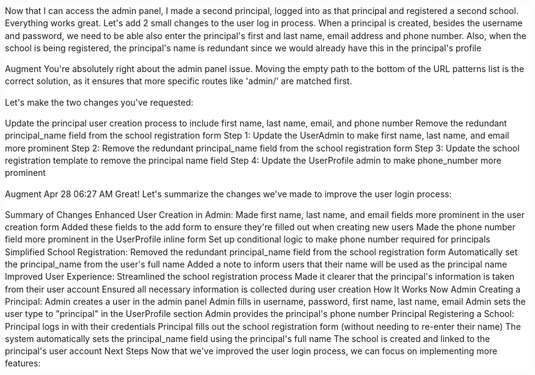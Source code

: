 Now that I can access the admin panel, I made a second principal, logged into as that principal and registered a second school. Everything works great. Let's add 2 small changes to the user log in process. When a principal is created, besides the username and password, we need to be able also enter the principal's first and last name, email address and phone number. Also, when the school is being registered, the principal's name is redundant since we would already have this in the principal's profile

Augment
You're absolutely right about the admin panel issue. Moving the empty path to the bottom of the URL patterns list is the correct solution, as it ensures that more specific routes like 'admin/' are matched first.

Let's make the two changes you've requested:

Update the principal user creation process to include first name, last name, email, and phone number
Remove the redundant principal_name field from the school registration form
Step 1: Update the UserAdmin to make first name, last name, and email more prominent
Step 2: Remove the redundant principal_name field from the school registration form
Step 3: Update the school registration template to remove the principal name field
Step 4: Update the UserProfile admin to make phone_number more prominent

Augment
Apr 28 06:27 AM
Great! Let's summarize the changes we've made to improve the user login process:

Summary of Changes
Enhanced User Creation in Admin:
Made first name, last name, and email fields more prominent in the user creation form
Added these fields to the add form to ensure they're filled out when creating new users
Made the phone number field more prominent in the UserProfile inline form
Set up conditional logic to make phone number required for principals
Simplified School Registration:
Removed the redundant principal_name field from the school registration form
Automatically set the principal_name from the user's full name
Added a note to inform users that their name will be used as the principal name
Improved User Experience:
Streamlined the school registration process
Made it clearer that the principal's information is taken from their user account
Ensured all necessary information is collected during user creation
How It Works Now
Admin Creating a Principal:
Admin creates a user in the admin panel
Admin fills in username, password, first name, last name, email
Admin sets the user type to "principal" in the UserProfile section
Admin provides the principal's phone number
Principal Registering a School:
Principal logs in with their credentials
Principal fills out the school registration form (without needing to re-enter their name)
The system automatically sets the principal_name field using the principal's full name
The school is created and linked to the principal's user account
Next Steps
Now that we've improved the user login process, we can focus on implementing more features:
